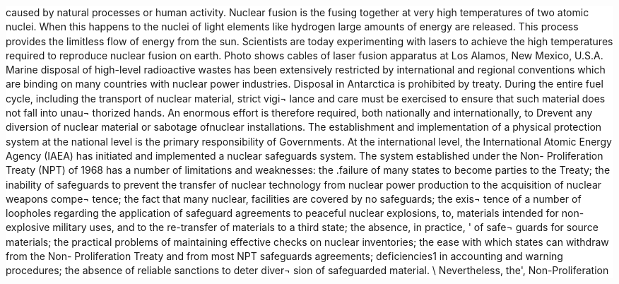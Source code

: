 caused by natural processes or human
activity.
Nuclear fusion is the fusing together
at very high temperatures of two
atomic nuclei. When this happens to
the nuclei of light elements like
hydrogen large amounts of energy
are released. This process provides
the limitless flow of energy from the
sun. Scientists are today
experimenting with lasers to achieve
the high temperatures required to
reproduce nuclear fusion on earth.
Photo shows cables of laser fusion
apparatus at Los Alamos, New
Mexico, U.S.A.
Marine disposal of high-level radioactive
wastes has been extensively restricted by
international and regional conventions
which are binding on many countries with
nuclear power industries. Disposal in
Antarctica is prohibited by treaty.
During the entire fuel cycle, including the
transport of nuclear material, strict vigi¬
lance and care must be exercised to ensure
that such material does not fall into unau¬
thorized hands. An enormous effort is
therefore required, both nationally and
internationally, to Drevent any diversion
of nuclear material or sabotage ofnuclear
installations.
The establishment and implementation
of a physical protection system at the
national level is the primary responsibility of
Governments. At the international level,
the International Atomic Energy Agency
(IAEA) has initiated and implemented a
nuclear safeguards system.
The system established under the Non-
Proliferation Treaty (NPT) of 1968 has a
number of limitations and weaknesses: the
.failure of many states to become parties to
the Treaty; the inability of safeguards to
prevent the transfer of nuclear technology
from nuclear power production to the
acquisition of nuclear weapons compe¬
tence; the fact that many nuclear, facilities
are covered by no safeguards; the exis¬
tence of a number of loopholes regarding
the application of safeguard agreements to
peaceful nuclear explosions, to, materials
intended for non-explosive military uses,
and to the re-transfer of materials to a third
state; the absence, in practice, ' of safe¬
guards for source materials; the practical
problems of maintaining effective checks
on nuclear inventories; the ease with which
states can withdraw from the Non-
Proliferation Treaty and from most NPT
safeguards agreements; deficiencies1 in
accounting and warning procedures; the
absence of reliable sanctions to deter diver¬
sion of safeguarded material.
\ Nevertheless, the', Non-Proliferation